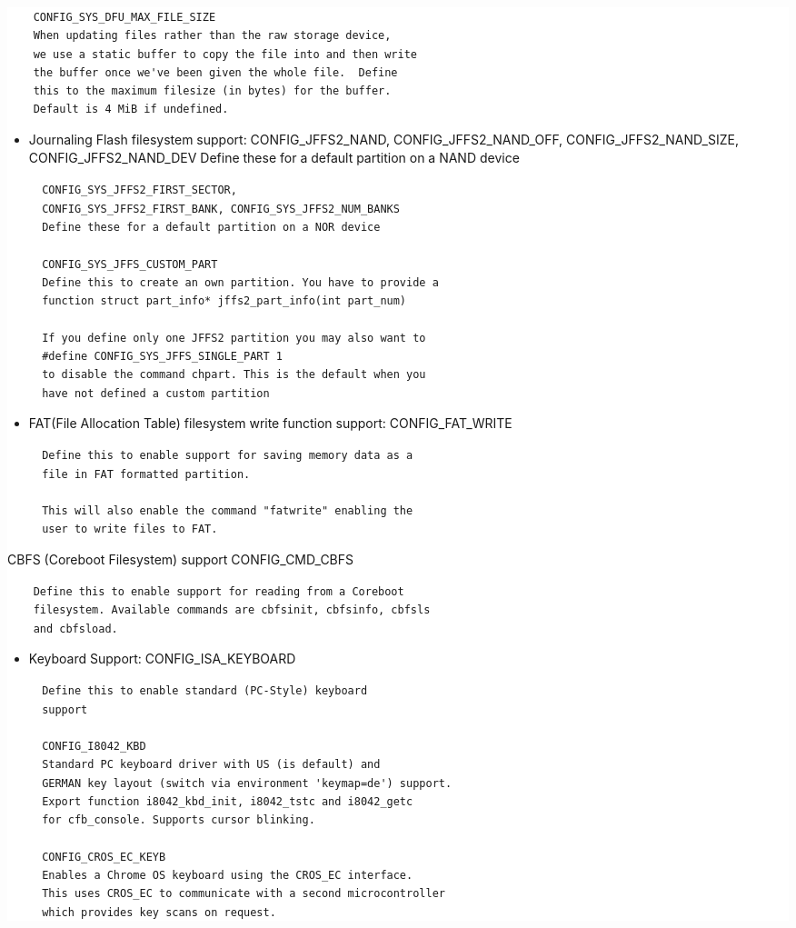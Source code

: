 		CONFIG_SYS_DFU_MAX_FILE_SIZE
		When updating files rather than the raw storage device,
		we use a static buffer to copy the file into and then write
		the buffer once we've been given the whole file.  Define
		this to the maximum filesize (in bytes) for the buffer.
		Default is 4 MiB if undefined.

- Journaling Flash filesystem support:
		CONFIG_JFFS2_NAND, CONFIG_JFFS2_NAND_OFF, CONFIG_JFFS2_NAND_SIZE,
		CONFIG_JFFS2_NAND_DEV
		Define these for a default partition on a NAND device

		CONFIG_SYS_JFFS2_FIRST_SECTOR,
		CONFIG_SYS_JFFS2_FIRST_BANK, CONFIG_SYS_JFFS2_NUM_BANKS
		Define these for a default partition on a NOR device

		CONFIG_SYS_JFFS_CUSTOM_PART
		Define this to create an own partition. You have to provide a
		function struct part_info* jffs2_part_info(int part_num)

		If you define only one JFFS2 partition you may also want to
		#define CONFIG_SYS_JFFS_SINGLE_PART	1
		to disable the command chpart. This is the default when you
		have not defined a custom partition

- FAT(File Allocation Table) filesystem write function support:
		CONFIG_FAT_WRITE

		Define this to enable support for saving memory data as a
		file in FAT formatted partition.

		This will also enable the command "fatwrite" enabling the
		user to write files to FAT.

CBFS (Coreboot Filesystem) support
		CONFIG_CMD_CBFS

		Define this to enable support for reading from a Coreboot
		filesystem. Available commands are cbfsinit, cbfsinfo, cbfsls
		and cbfsload.

- Keyboard Support:
		CONFIG_ISA_KEYBOARD

		Define this to enable standard (PC-Style) keyboard
		support

		CONFIG_I8042_KBD
		Standard PC keyboard driver with US (is default) and
		GERMAN key layout (switch via environment 'keymap=de') support.
		Export function i8042_kbd_init, i8042_tstc and i8042_getc
		for cfb_console. Supports cursor blinking.

		CONFIG_CROS_EC_KEYB
		Enables a Chrome OS keyboard using the CROS_EC interface.
		This uses CROS_EC to communicate with a second microcontroller
		which provides key scans on request.
